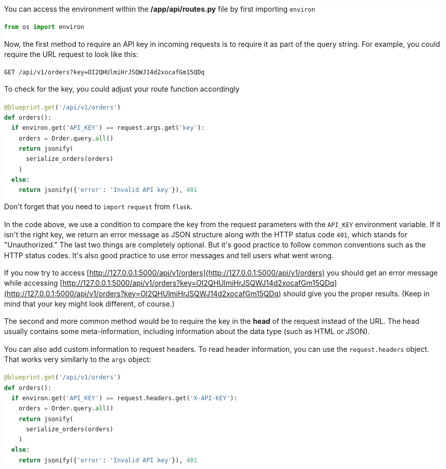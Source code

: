 You can access the environment within the **/app/api/routes.py** file by first importing `environ`

```py
from os import environ
```

Now, the first method to require an API key in incoming requests is to require it as part of the query string. For example, you could require the URL request to look like this: 

```
GET /api/v1/orders?key=OI2QHUlmiHrJSQWJ14d2xocafGm15QDq
```

To check for the key, you could adjust your route function accordingly 

```py
@blueprint.get('/api/v1/orders')
def orders():
  if environ.get('API_KEY') == request.args.get('key'):
    orders = Order.query.all()
    return jsonify(
      serialize_orders(orders)
    )
  else:
    return jsonify({'error': 'Invalid API key'}), 401
```

Don't forget that you need to `import` `request` from `flask`. 

In the code above, we use a condition to compare the key from the request parameters with the `API_KEY` environment variable. If it isn't the right key, we return an error message as JSON structure along with the HTTP status code `401`, which stands for "Unauthorized." The last two things are completely optional. But it's good practice to follow common conventions such as the HTTP status codes. It's also good practice to use error messages and tell users what went wrong.

If you now try to access [http://127.0.0.1:5000/api/v1/orders](http://127.0.0.1:5000/api/v1/orders) you should get an error message while accessing [http://127.0.0.1:5000/api/v1/orders?key=OI2QHUlmiHrJSQWJ14d2xocafGm15QDq](http://127.0.0.1:5000/api/v1/orders?key=OI2QHUlmiHrJSQWJ14d2xocafGm15QDq) should give you the proper results. (Keep in mind that your key might look different, of course.)

The second and more common method would be to require the key in the **head** of the request instead of the URL. The head usually contains some meta-information, including information about the data type (such as HTML or JSON).

You can also add custom information to request headers. To read header information, you can use the `request.headers` object. That works very similarly to the `args` object: 


```py
@blueprint.get('/api/v1/orders')
def orders():
  if environ.get('API_KEY') == request.headers.get('X-API-KEY'):
    orders = Order.query.all()
    return jsonify(
      serialize_orders(orders)
    )
  else:
    return jsonify({'error': 'Invalid API key'}), 401
```
